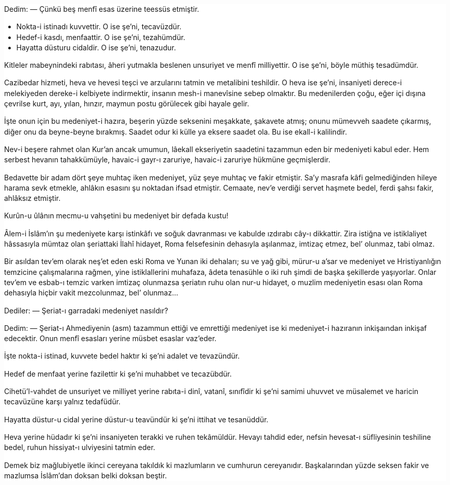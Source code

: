 Dedim:
— Çünkü beş menfî esas üzerine teessüs etmiştir.
- Nokta-i istinadı kuvvettir. O ise şe’ni, tecavüzdür.
- Hedef-i kasdı, menfaattir. O ise şe’ni, tezahümdür.
- Hayatta düsturu cidaldir. O ise şe’ni, tenazudur.

Kitleler mabeynindeki rabıtası, âheri yutmakla beslenen unsuriyet ve menfî milliyettir. O ise şe’ni, böyle müthiş tesadümdür.

Cazibedar hizmeti, heva ve hevesi teşci ve arzularını tatmin ve metalibini teshildir. O heva ise şe’ni, insaniyeti derece-i melekiyeden dereke-i kelbiyete indirmektir, insanın mesh-i manevîsine sebep olmaktır. Bu medenilerden çoğu, eğer içi dışına çevrilse kurt, ayı, yılan, hınzır, maymun postu görülecek gibi hayale gelir.

İşte onun için bu medeniyet-i hazıra, beşerin yüzde seksenini meşakkate, şakavete atmış; onunu mümevveh saadete çıkarmış, diğer onu da beyne-beyne bırakmış. Saadet odur ki külle ya eksere saadet ola. Bu ise ekall-i kalilindir.

Nev-i beşere rahmet olan Kur’an ancak umumun, lâekall ekseriyetin saadetini tazammun eden bir medeniyeti kabul eder. Hem serbest hevanın tahakkümüyle, havaic-i gayr-ı zaruriye, havaic-i zaruriye hükmüne geçmişlerdir.

Bedavette bir adam dört şeye muhtaç iken medeniyet, yüz şeye muhtaç ve fakir etmiştir. Sa’y masrafa kâfi gelmediğinden hileye harama sevk etmekle, ahlâkın esasını şu noktadan ifsad etmiştir. Cemaate, nev’e verdiği servet haşmete bedel, ferdi şahsı fakir, ahlâksız etmiştir.

Kurûn-u ûlânın mecmu-u vahşetini bu medeniyet bir defada kustu!

Âlem-i İslâm’ın şu medeniyete karşı istinkâfı ve soğuk davranması ve kabulde ızdırabı cây-ı dikkattir. Zira istiğna ve istiklaliyet hâssasıyla mümtaz olan şeriattaki İlahî hidayet, Roma felsefesinin dehasıyla aşılanmaz, imtizaç etmez, bel’ olunmaz, tabi olmaz.

Bir asıldan tev’em olarak neş’et eden eski Roma ve Yunan iki dehaları; su ve yağ gibi, mürur-u a’sar ve medeniyet ve Hristiyanlığın temzicine çalışmalarına rağmen, yine istiklallerini muhafaza, âdeta tenasühle o iki ruh şimdi de başka şekillerde yaşıyorlar. Onlar tev’em ve esbab-ı temzic varken imtizaç olunmazsa şeriatın ruhu olan nur-u hidayet, o muzlim medeniyetin esası olan Roma dehasıyla hiçbir vakit mezcolunmaz, bel’ olunmaz…

Dediler:
— Şeriat-ı garradaki medeniyet nasıldır?

Dedim:
— Şeriat-ı Ahmediyenin (asm) tazammun ettiği ve emrettiği medeniyet ise ki medeniyet-i hazıranın inkişaından inkişaf edecektir. Onun menfî esasları yerine müsbet esaslar vaz’eder.

İşte nokta-i istinad, kuvvete bedel haktır ki şe’ni adalet ve tevazündür.

Hedef de menfaat yerine fazilettir ki şe’ni muhabbet ve tecazübdür.

Cihetü’l-vahdet de unsuriyet ve milliyet yerine rabıta-i dinî, vatanî, sınıfîdir ki şe’ni samimi uhuvvet ve müsalemet ve haricin tecavüzüne karşı yalnız tedafüdür.

Hayatta düstur-u cidal yerine düstur-u teavündür ki şe’ni ittihat ve tesanüddür.

Heva yerine hüdadır ki şe’ni insaniyeten terakki ve ruhen tekâmüldür. Hevayı tahdid eder, nefsin hevesat-ı süfliyesinin teshiline bedel, ruhun hissiyat-ı ulviyesini tatmin eder.

Demek biz mağlubiyetle ikinci cereyana takıldık ki mazlumların ve cumhurun cereyanıdır. Başkalarından yüzde seksen fakir ve mazlumsa İslâm’dan doksan belki doksan beştir.
